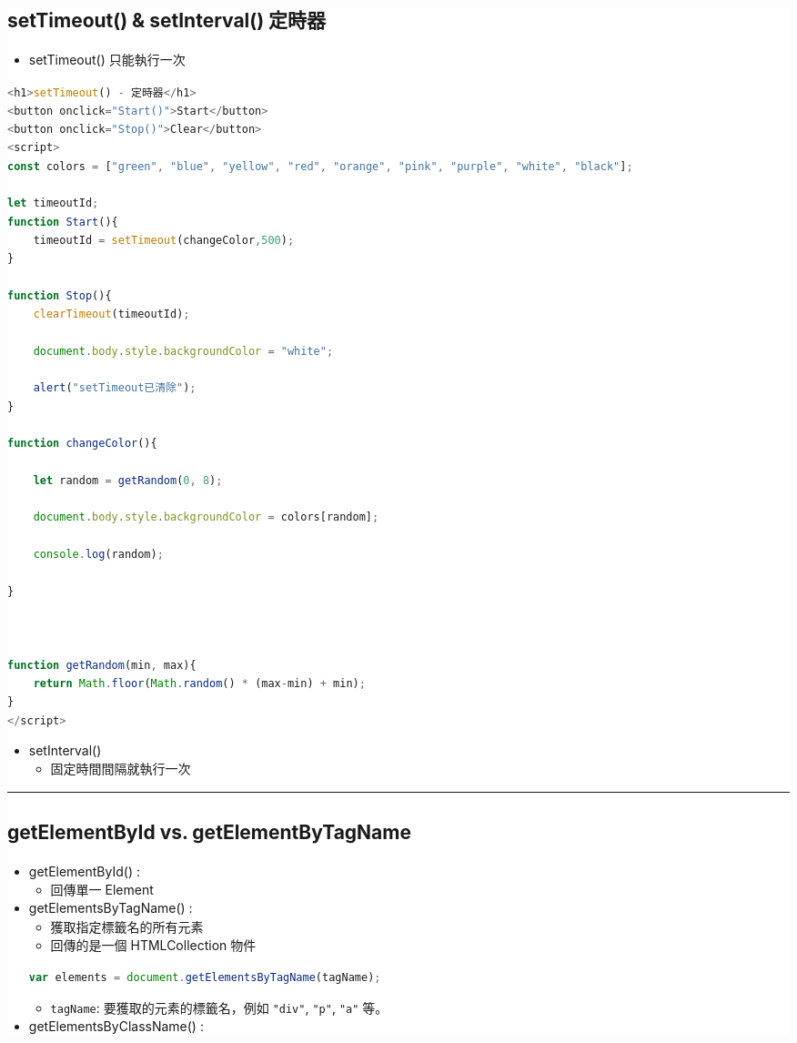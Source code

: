 
## setTimeout() & setInterval() 定時器

- setTimeout() 只能執行一次

```js
<h1>setTimeout() - 定時器</h1>
<button onclick="Start()">Start</button>
<button onclick="Stop()">Clear</button>
<script>
const colors = ["green", "blue", "yellow", "red", "orange", "pink", "purple", "white", "black"];

let timeoutId;
function Start(){
	timeoutId = setTimeout(changeColor,500);
}

function Stop(){
	clearTimeout(timeoutId);

	document.body.style.backgroundColor = "white";

	alert("setTimeout已清除");
}

function changeColor(){

	let random = getRandom(0, 8);

	document.body.style.backgroundColor = colors[random];

	console.log(random);

}



function getRandom(min, max){
	return Math.floor(Math.random() * (max-min) + min);
}
</script>
```

- setInterval()
  - 固定時間間隔就執行一次

---

## getElementById vs. getElementByTagName

- getElementById() :
  - 回傳單一 Element
- getElementsByTagName() :
  - 獲取指定標籤名的所有元素
  - 回傳的是一個 HTMLCollection 物件
  ```js
  var elements = document.getElementsByTagName(tagName);
  ```
  - `tagName`: 要獲取的元素的標籤名，例如 `"div"`, `"p"`, `"a"` 等。
- getElementsByClassName() :
